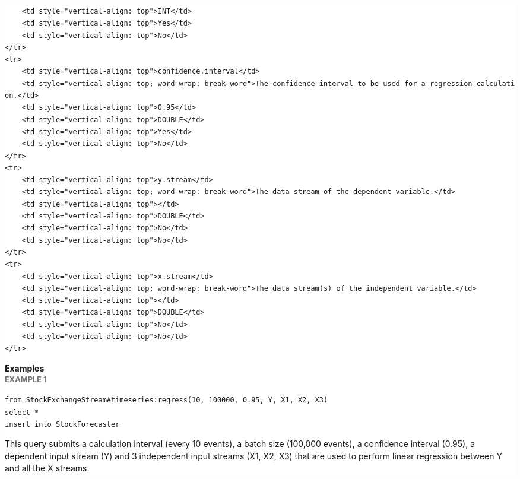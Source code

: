         <td style="vertical-align: top">INT</td>
        <td style="vertical-align: top">Yes</td>
        <td style="vertical-align: top">No</td>
    </tr>
    <tr>
        <td style="vertical-align: top">confidence.interval</td>
        <td style="vertical-align: top; word-wrap: break-word">The confidence interval to be used for a regression calculation.</td>
        <td style="vertical-align: top">0.95</td>
        <td style="vertical-align: top">DOUBLE</td>
        <td style="vertical-align: top">Yes</td>
        <td style="vertical-align: top">No</td>
    </tr>
    <tr>
        <td style="vertical-align: top">y.stream</td>
        <td style="vertical-align: top; word-wrap: break-word">The data stream of the dependent variable.</td>
        <td style="vertical-align: top"></td>
        <td style="vertical-align: top">DOUBLE</td>
        <td style="vertical-align: top">No</td>
        <td style="vertical-align: top">No</td>
    </tr>
    <tr>
        <td style="vertical-align: top">x.stream</td>
        <td style="vertical-align: top; word-wrap: break-word">The data stream(s) of the independent variable.</td>
        <td style="vertical-align: top"></td>
        <td style="vertical-align: top">DOUBLE</td>
        <td style="vertical-align: top">No</td>
        <td style="vertical-align: top">No</td>
    </tr>
</table>

<span id="examples" class="md-typeset" style="display: block; font-weight: bold;">Examples</span>
<span id="example-1" class="md-typeset" style="display: block; color: rgba(0, 0, 0, 0.54); font-size: 12.8px; font-weight: bold;">EXAMPLE 1</span>
```
from StockExchangeStream#timeseries:regress(10, 100000, 0.95, Y, X1, X2, X3)
select *
insert into StockForecaster
```
<p style="word-wrap: break-word">This  query submits a calculation interval (every 10 events), a batch size (100,000 events), a confidence interval (0.95), a dependent input stream (Y) and 3 independent input streams (X1, X2, X3) that are used to perform linear regression between Y and all the X streams.</p>

